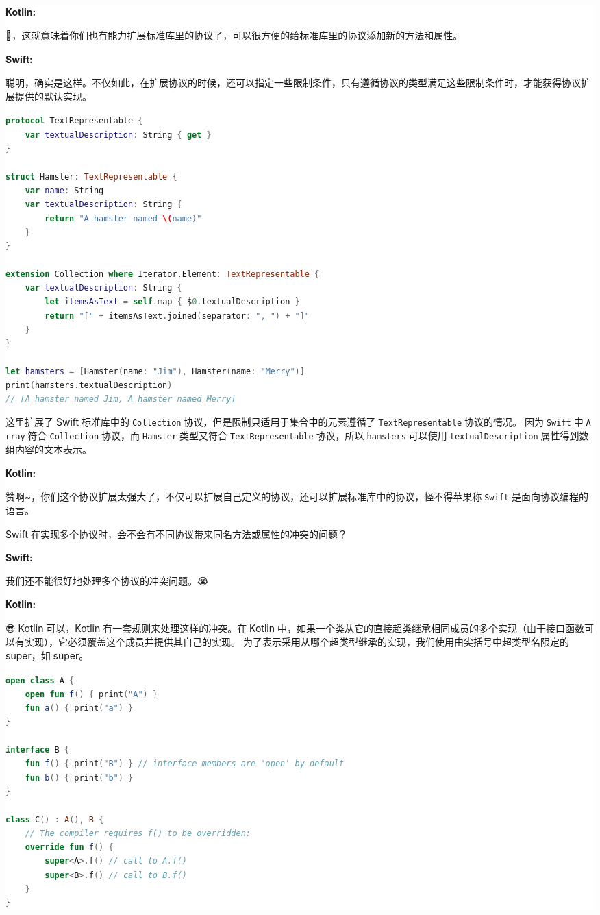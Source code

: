 **Kotlin:**

🙏，这就意味着你们也有能力扩展标准库里的协议了，可以很方便的给标准库里的协议添加新的方法和属性。

**Swift:**

聪明，确实是这样。不仅如此，在扩展协议的时候，还可以指定一些限制条件，只有遵循协议的类型满足这些限制条件时，才能获得协议扩展提供的默认实现。

```swift
protocol TextRepresentable {
    var textualDescription: String { get }
}

struct Hamster: TextRepresentable {
    var name: String
    var textualDescription: String {
        return "A hamster named \(name)"
    }
}

extension Collection where Iterator.Element: TextRepresentable {
    var textualDescription: String {
        let itemsAsText = self.map { $0.textualDescription }
        return "[" + itemsAsText.joined(separator: ", ") + "]"
    }
}

let hamsters = [Hamster(name: "Jim"), Hamster(name: "Merry")]
print(hamsters.textualDescription)
// [A hamster named Jim, A hamster named Merry]
```
这里扩展了 Swift 标准库中的 `Collection` 协议，但是限制只适用于集合中的元素遵循了 `TextRepresentable` 协议的情况。 因为 `Swift` 中 `Array` 符合 `Collection` 协议，而 `Hamster` 类型又符合 `TextRepresentable` 协议，所以 `hamsters` 可以使用 `textualDescription` 属性得到数组内容的文本表示。

**Kotlin:**

赞啊~，你们这个协议扩展太强大了，不仅可以扩展自己定义的协议，还可以扩展标准库中的协议，怪不得苹果称 `Swift` 是面向协议编程的语言。

Swift 在实现多个协议时，会不会有不同协议带来同名方法或属性的冲突的问题？

**Swift:**

我们还不能很好地处理多个协议的冲突问题。😭

**Kotlin:**

😎 Kotlin 可以，Kotlin 有一套规则来处理这样的冲突。在 Kotlin 中，如果一个类从它的直接超类继承相同成员的多个实现（由于接口函数可以有实现），它必须覆盖这个成员并提供其自己的实现。 为了表示采用从哪个超类型继承的实现，我们使用由尖括号中超类型名限定的 super，如 super<A>。

```kotlin
open class A {
    open fun f() { print("A") }
    fun a() { print("a") }
}

interface B {
    fun f() { print("B") } // interface members are 'open' by default
    fun b() { print("b") }
}

class C() : A(), B {
    // The compiler requires f() to be overridden:
    override fun f() {
        super<A>.f() // call to A.f()
        super<B>.f() // call to B.f()
    }
}
```
